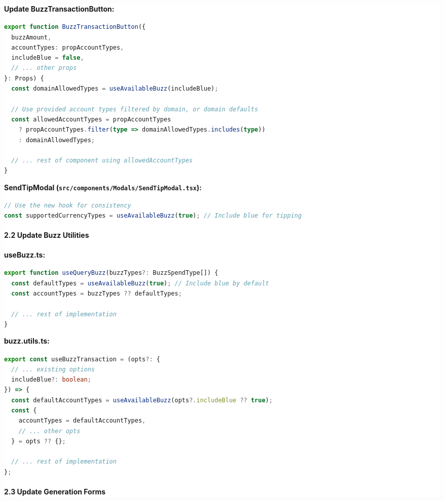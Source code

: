 **Update BuzzTransactionButton:**
```typescript
export function BuzzTransactionButton({
  buzzAmount,
  accountTypes: propAccountTypes,
  includeBlue = false,
  // ... other props
}: Props) {
  const domainAllowedTypes = useAvailableBuzz(includeBlue);

  // Use provided account types filtered by domain, or domain defaults
  const allowedAccountTypes = propAccountTypes
    ? propAccountTypes.filter(type => domainAllowedTypes.includes(type))
    : domainAllowedTypes;

  // ... rest of component using allowedAccountTypes
}
```

**SendTipModal (`src/components/Modals/SendTipModal.tsx`):**
```typescript
// Use the new hook for consistency
const supportedCurrencyTypes = useAvailableBuzz(true); // Include blue for tipping
```

#### 2.2 Update Buzz Utilities

**useBuzz.ts:**
```typescript
export function useQueryBuzz(buzzTypes?: BuzzSpendType[]) {
  const defaultTypes = useAvailableBuzz(true); // Include blue by default
  const accountTypes = buzzTypes ?? defaultTypes;

  // ... rest of implementation
}
```

**buzz.utils.ts:**
```typescript
export const useBuzzTransaction = (opts?: {
  // ... existing options
  includeBlue?: boolean;
}) => {
  const defaultAccountTypes = useAvailableBuzz(opts?.includeBlue ?? true);
  const {
    accountTypes = defaultAccountTypes,
    // ... other opts
  } = opts ?? {};

  // ... rest of implementation
};
```

#### 2.3 Update Generation Forms
